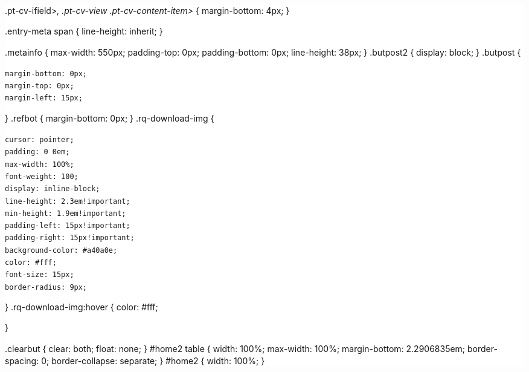 .pt-cv-ifield>*, .pt-cv-view .pt-cv-content-item>* {
    margin-bottom: 4px;
}

.entry-meta span {
	line-height: inherit;
}

.metainfo {
    max-width: 550px;
    padding-top: 0px;
    padding-bottom: 0px;
	line-height: 38px;
}
.butpost2 {
   display: block;
}
.butpost {

    margin-bottom: 0px;
    margin-top: 0px;
    margin-left: 15px;
}
.refbot {
    margin-bottom: 0px;
}
.rq-download-img {
	    	
    cursor: pointer;
    padding: 0 0em;
    max-width: 100%;
    font-weight: 100;
    display: inline-block;
    line-height: 2.3em!important;
    min-height: 1.9em!important;
    padding-left: 15px!important;
    padding-right: 15px!important;
    background-color: #a40a0e;
    color: #fff;
    font-size: 15px;
    border-radius: 9px;
}
.rq-download-img:hover {
	    color: #fff;

}

.clearbut {
    clear: both;
    float: none;
}
#home2 table {
	width: 100%;
    max-width: 100%;
    margin-bottom: 2.2906835em;
    border-spacing: 0;
    border-collapse: separate;
}
#home2 {
	width: 100%;
}
